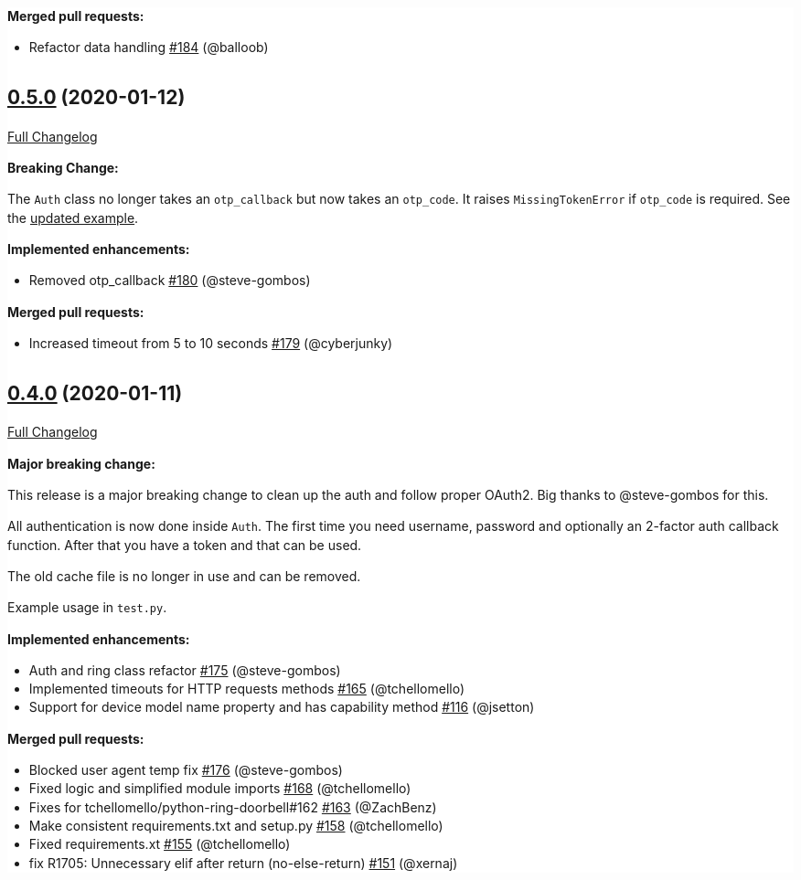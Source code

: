 

**Merged pull requests:**

- Refactor data handling [\#184](https://github.com/python-ring-doorbell/python-ring-doorbell/pull/184) (@balloob)

## [0.5.0](https://github.com/python-ring-doorbell/python-ring-doorbell/tree/0.5.0) (2020-01-12)

[Full Changelog](https://github.com/python-ring-doorbell/python-ring-doorbell/compare/0.4.0...0.5.0)

**Breaking Change:**

The `Auth` class no longer takes an `otp_callback` but now takes an `otp_code`. It raises `MissingTokenError` if `otp_code` is required. See the [updated example](https://github.com/tchellomello/python-ring-doorbell/blob/261eaf96875e51fc266a5dbfc6198f8cbb8006e0/test.py).

**Implemented enhancements:**

- Removed otp\_callback [\#180](https://github.com/python-ring-doorbell/python-ring-doorbell/pull/180) (@steve-gombos)

**Merged pull requests:**

- Increased timeout from 5 to 10 seconds [\#179](https://github.com/python-ring-doorbell/python-ring-doorbell/pull/179) (@cyberjunky)

## [0.4.0](https://github.com/python-ring-doorbell/python-ring-doorbell/tree/0.4.0) (2020-01-11)

[Full Changelog](https://github.com/python-ring-doorbell/python-ring-doorbell/compare/0.2.9...0.4.0)

**Major breaking change:**

This release is a major breaking change to clean up the auth and follow proper OAuth2. Big thanks to @steve-gombos for this.

All authentication is now done inside `Auth`. The first time you need username, password and optionally an 2-factor auth callback function. After that you have a token and that can be used.

The old cache file is no longer in use and can be removed.

Example usage in `test.py`.

**Implemented enhancements:**

- Auth and ring class refactor [\#175](https://github.com/python-ring-doorbell/python-ring-doorbell/pull/175) (@steve-gombos)
- Implemented timeouts for HTTP requests methods [\#165](https://github.com/python-ring-doorbell/python-ring-doorbell/pull/165) (@tchellomello)
- Support for device model name property and has capability method [\#116](https://github.com/python-ring-doorbell/python-ring-doorbell/pull/116) (@jsetton)

**Merged pull requests:**

- Blocked user agent temp fix [\#176](https://github.com/python-ring-doorbell/python-ring-doorbell/pull/176) (@steve-gombos)
- Fixed logic and simplified module imports [\#168](https://github.com/python-ring-doorbell/python-ring-doorbell/pull/168) (@tchellomello)
- Fixes for tchellomello/python-ring-doorbell\#162 [\#163](https://github.com/python-ring-doorbell/python-ring-doorbell/pull/163) (@ZachBenz)
- Make consistent requirements.txt and setup.py [\#158](https://github.com/python-ring-doorbell/python-ring-doorbell/pull/158) (@tchellomello)
- Fixed requirements.xt [\#155](https://github.com/python-ring-doorbell/python-ring-doorbell/pull/155) (@tchellomello)
- fix R1705: Unnecessary elif after return \(no-else-return\) [\#151](https://github.com/python-ring-doorbell/python-ring-doorbell/pull/151) (@xernaj)